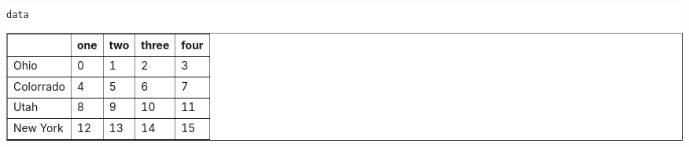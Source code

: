 
```python
data
```




<div>
<style scoped>
    .dataframe tbody tr th:only-of-type {
        vertical-align: middle;
    }

    .dataframe tbody tr th {
        vertical-align: top;
    }

    .dataframe thead th {
        text-align: right;
    }
</style>
<table border="1" class="dataframe">
  <thead>
    <tr style="text-align: right;">
      <th></th>
      <th>one</th>
      <th>two</th>
      <th>three</th>
      <th>four</th>
    </tr>
  </thead>
  <tbody>
    <tr>
      <td>Ohio</td>
      <td>0</td>
      <td>1</td>
      <td>2</td>
      <td>3</td>
    </tr>
    <tr>
      <td>Colorrado</td>
      <td>4</td>
      <td>5</td>
      <td>6</td>
      <td>7</td>
    </tr>
    <tr>
      <td>Utah</td>
      <td>8</td>
      <td>9</td>
      <td>10</td>
      <td>11</td>
    </tr>
    <tr>
      <td>New York</td>
      <td>12</td>
      <td>13</td>
      <td>14</td>
      <td>15</td>
    </tr>
  </tbody>
</table>
</div>
